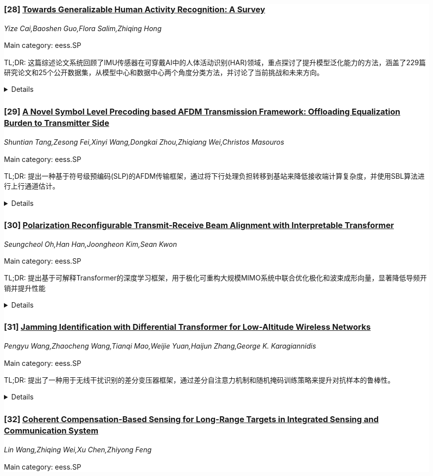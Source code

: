 
### [28] [Towards Generalizable Human Activity Recognition: A Survey](https://arxiv.org/abs/2508.12213)
*Yize Cai,Baoshen Guo,Flora Salim,Zhiqing Hong*

Main category: eess.SP

TL;DR: 这篇综述论文系统回顾了IMU传感器在可穿戴AI中的人体活动识别(HAR)领域，重点探讨了提升模型泛化能力的方法，涵盖了229篇研究论文和25个公开数据集，从模型中心和数据中心两个角度分类方法，并讨论了当前挑战和未来方向。


<details><summary>Details</summary></details>


### [29] [A Novel Symbol Level Precoding based AFDM Transmission Framework: Offloading Equalization Burden to Transmitter Side](https://arxiv.org/abs/2508.12215)
*Shuntian Tang,Zesong Fei,Xinyi Wang,Dongkai Zhou,Zhiqiang Wei,Christos Masouros*

Main category: eess.SP

TL;DR: 提出一种基于符号级预编码(SLP)的AFDM传输框架，通过将下行处理负担转移到基站来降低接收端计算复杂度，并使用SBL算法进行上行通道估计。


<details><summary>Details</summary></details>


### [30] [Polarization Reconfigurable Transmit-Receive Beam Alignment with Interpretable Transformer](https://arxiv.org/abs/2508.12298)
*Seungcheol Oh,Han Han,Joongheon Kim,Sean Kwon*

Main category: eess.SP

TL;DR: 提出基于可解释Transformer的深度学习框架，用于极化可重构大规模MIMO系统中联合优化极化和波束成形向量，显著降低导频开销并提升性能


<details><summary>Details</summary></details>


### [31] [Jamming Identification with Differential Transformer for Low-Altitude Wireless Networks](https://arxiv.org/abs/2508.12320)
*Pengyu Wang,Zhaocheng Wang,Tianqi Mao,Weijie Yuan,Haijun Zhang,George K. Karagiannidis*

Main category: eess.SP

TL;DR: 提出了一种用于无线干扰识别的差分变压器框架，通过差分自注意力机制和随机掩码训练策略来提升对抗样本的鲁棒性。


<details><summary>Details</summary></details>


### [32] [Coherent Compensation-Based Sensing for Long-Range Targets in Integrated Sensing and Communication System](https://arxiv.org/abs/2508.12371)
*Lin Wang,Zhiqing Wei,Xu Chen,Zhiyong Feng*

Main category: eess.SP
